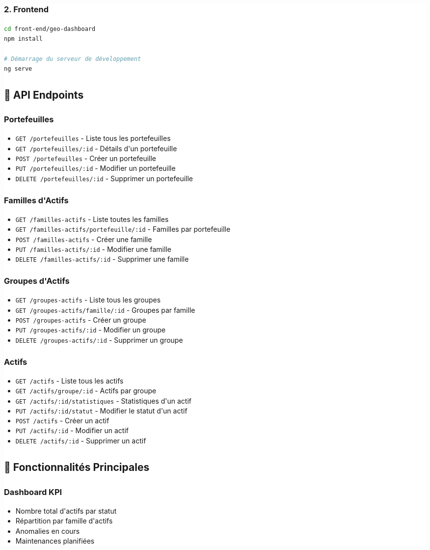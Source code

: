 ### 2. Frontend

```bash
cd front-end/geo-dashboard
npm install

# Démarrage du serveur de développement
ng serve
```

## 📡 API Endpoints

### Portefeuilles
- `GET /portefeuilles` - Liste tous les portefeuilles
- `GET /portefeuilles/:id` - Détails d'un portefeuille
- `POST /portefeuilles` - Créer un portefeuille
- `PUT /portefeuilles/:id` - Modifier un portefeuille
- `DELETE /portefeuilles/:id` - Supprimer un portefeuille

### Familles d'Actifs
- `GET /familles-actifs` - Liste toutes les familles
- `GET /familles-actifs/portefeuille/:id` - Familles par portefeuille
- `POST /familles-actifs` - Créer une famille
- `PUT /familles-actifs/:id` - Modifier une famille
- `DELETE /familles-actifs/:id` - Supprimer une famille

### Groupes d'Actifs
- `GET /groupes-actifs` - Liste tous les groupes
- `GET /groupes-actifs/famille/:id` - Groupes par famille
- `POST /groupes-actifs` - Créer un groupe
- `PUT /groupes-actifs/:id` - Modifier un groupe
- `DELETE /groupes-actifs/:id` - Supprimer un groupe

### Actifs
- `GET /actifs` - Liste tous les actifs
- `GET /actifs/groupe/:id` - Actifs par groupe
- `GET /actifs/:id/statistiques` - Statistiques d'un actif
- `PUT /actifs/:id/statut` - Modifier le statut d'un actif
- `POST /actifs` - Créer un actif
- `PUT /actifs/:id` - Modifier un actif
- `DELETE /actifs/:id` - Supprimer un actif

## 🎯 Fonctionnalités Principales

### Dashboard KPI
- Nombre total d'actifs par statut
- Répartition par famille d'actifs
- Anomalies en cours
- Maintenances planifiées
